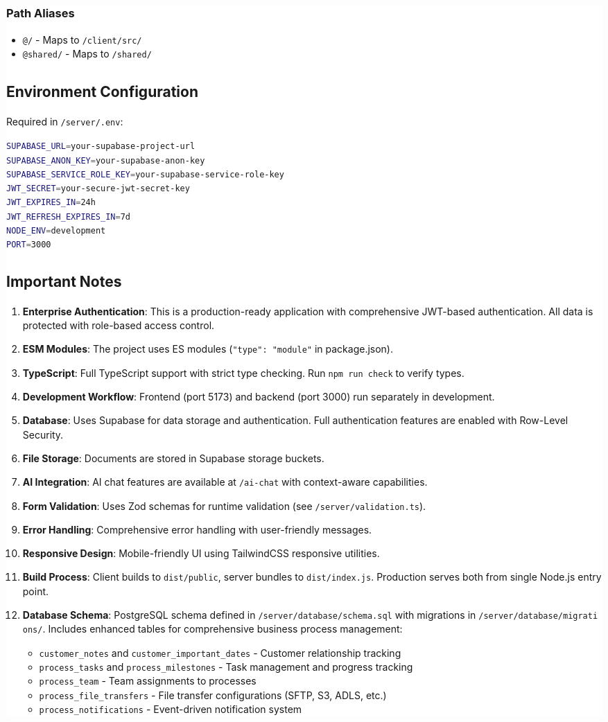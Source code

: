 ### Path Aliases
- `@/` - Maps to `/client/src/`
- `@shared/` - Maps to `/shared/`

## Environment Configuration

Required in `/server/.env`:
```bash
SUPABASE_URL=your-supabase-project-url
SUPABASE_ANON_KEY=your-supabase-anon-key
SUPABASE_SERVICE_ROLE_KEY=your-supabase-service-role-key
JWT_SECRET=your-secure-jwt-secret-key
JWT_EXPIRES_IN=24h
JWT_REFRESH_EXPIRES_IN=7d
NODE_ENV=development
PORT=3000
```

## Important Notes

1. **Enterprise Authentication**: This is a production-ready application with comprehensive JWT-based authentication. All data is protected with role-based access control.

2. **ESM Modules**: The project uses ES modules (`"type": "module"` in package.json).

3. **TypeScript**: Full TypeScript support with strict type checking. Run `npm run check` to verify types.

4. **Development Workflow**: Frontend (port 5173) and backend (port 3000) run separately in development.

5. **Database**: Uses Supabase for data storage and authentication. Full authentication features are enabled with Row-Level Security.

6. **File Storage**: Documents are stored in Supabase storage buckets.

7. **AI Integration**: AI chat features are available at `/ai-chat` with context-aware capabilities.

8. **Form Validation**: Uses Zod schemas for runtime validation (see `/server/validation.ts`).

9. **Error Handling**: Comprehensive error handling with user-friendly messages.

10. **Responsive Design**: Mobile-friendly UI using TailwindCSS responsive utilities.

11. **Build Process**: Client builds to `dist/public`, server bundles to `dist/index.js`. Production serves both from single Node.js entry point.

12. **Database Schema**: PostgreSQL schema defined in `/server/database/schema.sql` with migrations in `/server/database/migrations/`. Includes enhanced tables for comprehensive business process management:
    - `customer_notes` and `customer_important_dates` - Customer relationship tracking
    - `process_tasks` and `process_milestones` - Task management and progress tracking
    - `process_team` - Team assignments to processes
    - `process_file_transfers` - File transfer configurations (SFTP, S3, ADLS, etc.)
    - `process_notifications` - Event-driven notification system
